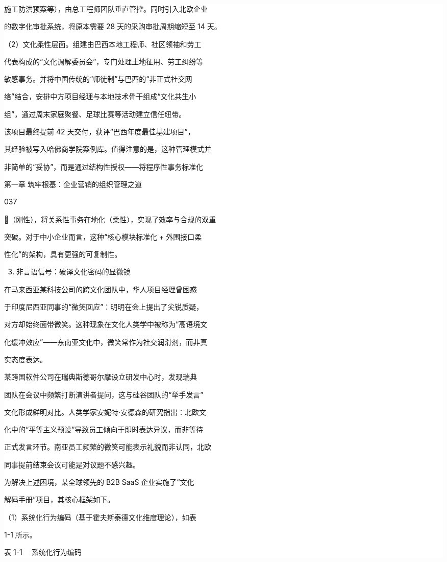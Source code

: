 施工防洪预案等），由总工程师团队垂直管控。同时引入北欧企业

的数字化审批系统，将原本需要 28 天的采购审批周期缩短至 14 天。

（2）文化柔性层面。组建由巴西本地工程师、社区领袖和劳工

代表构成的“文化调解委员会”，专门处理土地征用、劳工纠纷等

敏感事务。并将中国传统的“师徒制”与巴西的“非正式社交网

络”结合，安排中方项目经理与本地技术骨干组成“文化共生小

组”，通过周末家庭聚餐、足球比赛等活动建立信任纽带。

该项目最终提前 42 天交付，获评“巴西年度最佳基建项目”，

其经验被写入哈佛商学院案例库。值得注意的是，这种管理模式并

非简单的“妥协”，而是通过结构性授权——将程序性事务标准化

第一章
筑牢根基：企业营销的组织管理之道

037

（刚性），将关系性事务在地化（柔性），实现了效率与合规的双重

突破。对于中小企业而言，这种“核心模块标准化 + 外围接口柔

性化”的架构，具有更强的可复制性。

3. 非言语信号：破译文化密码的显微镜

在马来西亚某科技公司的跨文化团队中，华人项目经理曾困惑

于印度尼西亚同事的“微笑回应”：明明在会上提出了尖锐质疑，

对方却始终面带微笑。这种现象在文化人类学中被称为“高语境文

化缓冲效应”——东南亚文化中，微笑常作为社交润滑剂，而非真

实态度表达。

某跨国软件公司在瑞典斯德哥尔摩设立研发中心时，发现瑞典

团队在会议中频繁打断演讲者提问，这与硅谷团队的“举手发言”

文化形成鲜明对比。人类学家安妮特·安德森的研究指出：北欧文

化中的“平等主义预设”导致员工倾向于即时表达异议，而非等待

正式发言环节。南亚员工频繁的微笑可能表示礼貌而非认同，北欧

同事提前结束会议可能是对议题不感兴趣。

为解决上述困境，某全球领先的 B2B SaaS 企业实施了“文化

解码手册”项目，其核心框架如下。

（1）系统化行为编码（基于霍夫斯泰德文化维度理论），如表

1-1 所示。

表 1-1  系统化行为编码
